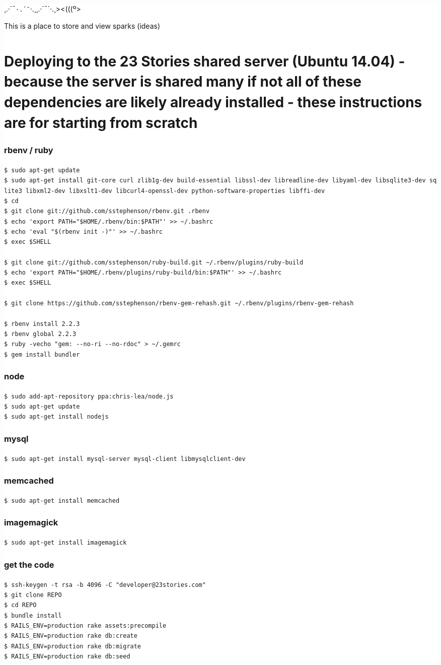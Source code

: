 ¸.·´¯`·.´¯`·.¸¸.·´¯`·.¸><(((º>

  This is a place to store and view sparks (ideas)
        
# Deploying to the 23 Stories shared server (Ubuntu 14.04) - because the server is shared many if not all of these dependencies are likely already installed - these instructions are for starting from scratch
  
### rbenv / ruby
  
    $ sudo apt-get update
    $ sudo apt-get install git-core curl zlib1g-dev build-essential libssl-dev libreadline-dev libyaml-dev libsqlite3-dev sqlite3 libxml2-dev libxslt1-dev libcurl4-openssl-dev python-software-properties libffi-dev
    $ cd
    $ git clone git://github.com/sstephenson/rbenv.git .rbenv
    $ echo 'export PATH="$HOME/.rbenv/bin:$PATH"' >> ~/.bashrc
    $ echo 'eval "$(rbenv init -)"' >> ~/.bashrc
    $ exec $SHELL
  
    $ git clone git://github.com/sstephenson/ruby-build.git ~/.rbenv/plugins/ruby-build
    $ echo 'export PATH="$HOME/.rbenv/plugins/ruby-build/bin:$PATH"' >> ~/.bashrc
    $ exec $SHELL
  
    $ git clone https://github.com/sstephenson/rbenv-gem-rehash.git ~/.rbenv/plugins/rbenv-gem-rehash
  
    $ rbenv install 2.2.3
    $ rbenv global 2.2.3
    $ ruby -vecho "gem: --no-ri --no-rdoc" > ~/.gemrc
    $ gem install bundler
  
### node
    $ sudo add-apt-repository ppa:chris-lea/node.js
    $ sudo apt-get update
    $ sudo apt-get install nodejs
  
### mysql
    $ sudo apt-get install mysql-server mysql-client libmysqlclient-dev
  
### memcached
    $ sudo apt-get install memcached
    
### imagemagick
    $ sudo apt-get install imagemagick
  
### get the code
    $ ssh-keygen -t rsa -b 4096 -C "developer@23stories.com"
    $ git clone REPO
    $ cd REPO
    $ bundle install
    $ RAILS_ENV=production rake assets:precompile
    $ RAILS_ENV=production rake db:create 
    $ RAILS_ENV=production rake db:migrate
    $ RAILS_ENV=production rake db:seed
  